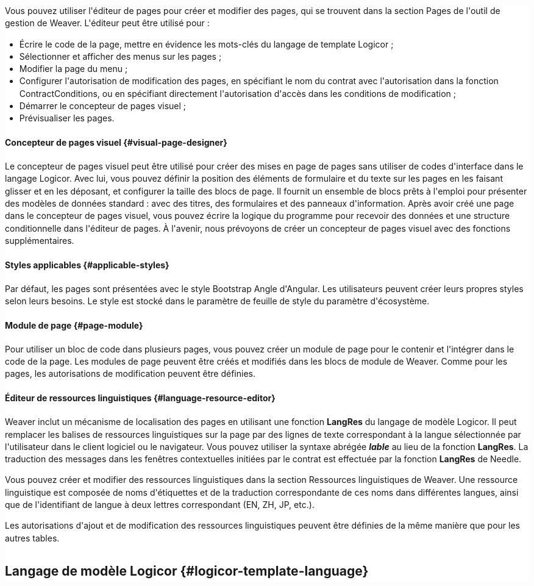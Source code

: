 Vous pouvez utiliser l'éditeur de pages pour créer et modifier des pages, qui se trouvent dans la section Pages de l'outil de gestion de Weaver. L'éditeur peut être utilisé pour :

* Écrire le code de la page, mettre en évidence les mots-clés du langage de template Logicor ;
* Sélectionner et afficher des menus sur les pages ;
* Modifier la page du menu ;
* Configurer l'autorisation de modification des pages, en spécifiant le nom du contrat avec l'autorisation dans la fonction ContractConditions, ou en spécifiant directement l'autorisation d'accès dans les conditions de modification ;
* Démarrer le concepteur de pages visuel ;
* Prévisualiser les pages.

#### Concepteur de pages visuel {#visual-page-designer}

Le concepteur de pages visuel peut être utilisé pour créer des mises en page de pages sans utiliser de codes d'interface dans le langage Logicor. Avec lui, vous pouvez définir la position des éléments de formulaire et du texte sur les pages en les faisant glisser et en les déposant, et configurer la taille des blocs de page. Il fournit un ensemble de blocs prêts à l'emploi pour présenter des modèles de données standard : avec des titres, des formulaires et des panneaux d'information. Après avoir créé une page dans le concepteur de pages visuel, vous pouvez écrire la logique du programme pour recevoir des données et une structure conditionnelle dans l'éditeur de pages. À l'avenir, nous prévoyons de créer un concepteur de pages visuel avec des fonctions supplémentaires.

#### Styles applicables {#applicable-styles}

Par défaut, les pages sont présentées avec le style Bootstrap Angle d'Angular. Les utilisateurs peuvent créer leurs propres styles selon leurs besoins. Le style est stocké dans le paramètre de feuille de style du paramètre d'écosystème.

#### Module de page {#page-module}

Pour utiliser un bloc de code dans plusieurs pages, vous pouvez créer un module de page pour le contenir et l'intégrer dans le code de la page. Les modules de page peuvent être créés et modifiés dans les blocs de module de Weaver. Comme pour les pages, les autorisations de modification peuvent être définies.

#### Éditeur de ressources linguistiques {#language-resource-editor}

Weaver inclut un mécanisme de localisation des pages en utilisant une fonction **LangRes** du langage de modèle Logicor. Il peut remplacer les balises de ressources linguistiques sur la page par des lignes de texte correspondant à la langue sélectionnée par l'utilisateur dans le client logiciel ou le navigateur. Vous pouvez utiliser la syntaxe abrégée **$lable$** au lieu de la fonction **LangRes**. La traduction des messages dans les fenêtres contextuelles initiées par le contrat est effectuée par la fonction **LangRes** de Needle.

Vous pouvez créer et modifier des ressources linguistiques dans la section Ressources linguistiques de Weaver. Une ressource linguistique est composée de noms d'étiquettes et de la traduction correspondante de ces noms dans différentes langues, ainsi que de l'identifiant de langue à deux lettres correspondant (EN, ZH, JP, etc.).

Les autorisations d'ajout et de modification des ressources linguistiques peuvent être définies de la même manière que pour les autres tables.

## Langage de modèle Logicor {#logicor-template-language}
